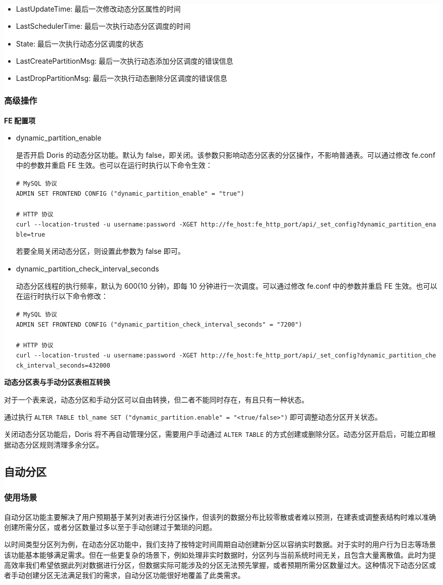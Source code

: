 -   LastUpdateTime: 最后一次修改动态分区属性的时间

-   LastSchedulerTime: 最后一次执行动态分区调度的时间

-   State: 最后一次执行动态分区调度的状态

-   LastCreatePartitionMsg: 最后一次执行动态添加分区调度的错误信息

-   LastDropPartitionMsg: 最后一次执行动态删除分区调度的错误信息

### 高级操作

**FE 配置项**

- dynamic_partition_enable

  是否开启 Doris 的动态分区功能。默认为 false，即关闭。该参数只影响动态分区表的分区操作，不影响普通表。可以通过修改 fe.conf 中的参数并重启 FE 生效。也可以在运行时执行以下命令生效：

  ```Plain
  # MySQL 协议
  ADMIN SET FRONTEND CONFIG ("dynamic_partition_enable" = "true")

  # HTTP 协议
  curl --location-trusted -u username:password -XGET http://fe_host:fe_http_port/api/_set_config?dynamic_partition_enable=true
  ```

  若要全局关闭动态分区，则设置此参数为 false 即可。

- dynamic_partition_check_interval_seconds

  动态分区线程的执行频率，默认为 600(10 分钟)，即每 10 分钟进行一次调度。可以通过修改 fe.conf 中的参数并重启 FE 生效。也可以在运行时执行以下命令修改：

  ```Plain
  # MySQL 协议
  ADMIN SET FRONTEND CONFIG ("dynamic_partition_check_interval_seconds" = "7200")
  
  # HTTP 协议
  curl --location-trusted -u username:password -XGET http://fe_host:fe_http_port/api/_set_config?dynamic_partition_check_interval_seconds=432000
  ```

**动态分区表与手动分区表相互转换**

对于一个表来说，动态分区和手动分区可以自由转换，但二者不能同时存在，有且只有一种状态。

通过执行 `ALTER TABLE tbl_name SET ("dynamic_partition.enable" = "<true/false>")` 即可调整动态分区开关状态。

关闭动态分区功能后，Doris 将不再自动管理分区，需要用户手动通过 `ALTER TABLE` 的方式创建或删除分区。动态分区开启后，可能立即根据动态分区规则清理多余分区。

## 自动分区

### 使用场景

自动分区功能主要解决了用户预期基于某列对表进行分区操作，但该列的数据分布比较零散或者难以预测，在建表或调整表结构时难以准确创建所需分区，或者分区数量过多以至于手动创建过于繁琐的问题。

以时间类型分区列为例，在动态分区功能中，我们支持了按特定时间周期自动创建新分区以容纳实时数据。对于实时的用户行为日志等场景该功能基本能够满足需求。但在一些更复杂的场景下，例如处理非实时数据时，分区列与当前系统时间无关，且包含大量离散值。此时为提高效率我们希望依据此列对数据进行分区，但数据实际可能涉及的分区无法预先掌握，或者预期所需分区数量过大。这种情况下动态分区或者手动创建分区无法满足我们的需求，自动分区功能很好地覆盖了此类需求。
